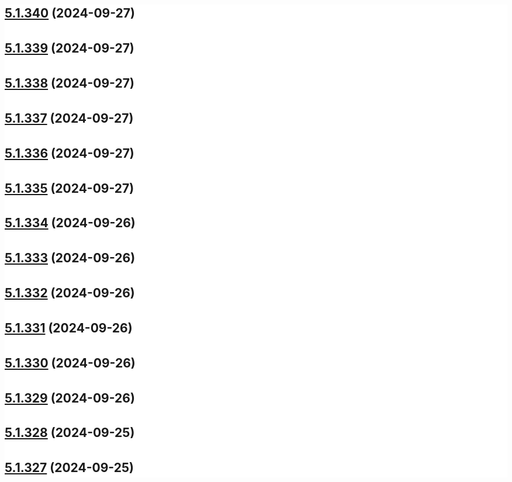 ## [5.1.340](https://github.com/sprucelabsai-community/spruce-test-utils/compare/v5.1.339...v5.1.340) (2024-09-27)

## [5.1.339](https://github.com/sprucelabsai-community/spruce-test-utils/compare/v5.1.338...v5.1.339) (2024-09-27)

## [5.1.338](https://github.com/sprucelabsai-community/spruce-test-utils/compare/v5.1.337...v5.1.338) (2024-09-27)

## [5.1.337](https://github.com/sprucelabsai-community/spruce-test-utils/compare/v5.1.336...v5.1.337) (2024-09-27)

## [5.1.336](https://github.com/sprucelabsai-community/spruce-test-utils/compare/v5.1.335...v5.1.336) (2024-09-27)

## [5.1.335](https://github.com/sprucelabsai-community/spruce-test-utils/compare/v5.1.334...v5.1.335) (2024-09-27)

## [5.1.334](https://github.com/sprucelabsai-community/spruce-test-utils/compare/v5.1.333...v5.1.334) (2024-09-26)

## [5.1.333](https://github.com/sprucelabsai-community/spruce-test-utils/compare/v5.1.332...v5.1.333) (2024-09-26)

## [5.1.332](https://github.com/sprucelabsai-community/spruce-test-utils/compare/v5.1.331...v5.1.332) (2024-09-26)

## [5.1.331](https://github.com/sprucelabsai-community/spruce-test-utils/compare/v5.1.330...v5.1.331) (2024-09-26)

## [5.1.330](https://github.com/sprucelabsai-community/spruce-test-utils/compare/v5.1.329...v5.1.330) (2024-09-26)

## [5.1.329](https://github.com/sprucelabsai-community/spruce-test-utils/compare/v5.1.328...v5.1.329) (2024-09-26)

## [5.1.328](https://github.com/sprucelabsai-community/spruce-test-utils/compare/v5.1.327...v5.1.328) (2024-09-25)

## [5.1.327](https://github.com/sprucelabsai-community/spruce-test-utils/compare/v5.1.326...v5.1.327) (2024-09-25)
